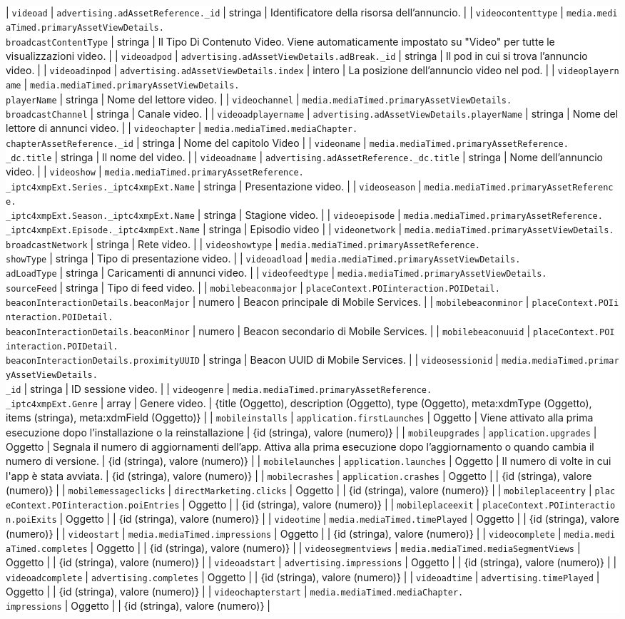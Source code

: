 | `videoad` | `advertising.adAssetReference._id` | stringa | Identificatore della risorsa dell’annuncio. |
| `videocontenttype` | `media.mediaTimed.primaryAssetViewDetails.`<br/>`broadcastContentType` | stringa | Il Tipo Di Contenuto Video. Viene automaticamente impostato su &quot;Video&quot; per tutte le visualizzazioni video. |
| `videoadpod` | `advertising.adAssetViewDetails.adBreak._id` | stringa | Il pod in cui si trova l’annuncio video. |
| `videoadinpod` | `advertising.adAssetViewDetails.index` | intero | La posizione dell’annuncio video nel pod. |
| `videoplayername` | `media.mediaTimed.primaryAssetViewDetails.`<br/>`playerName` | stringa | Nome del lettore video. |
| `videochannel` | `media.mediaTimed.primaryAssetViewDetails.`<br/>`broadcastChannel` | stringa | Canale video. |
| `videoadplayername` | `advertising.adAssetViewDetails.playerName` | stringa | Nome del lettore di annunci video. |
| `videochapter` | `media.mediaTimed.mediaChapter.`<br/>`chapterAssetReference._id` | stringa | Nome del capitolo Video |
| `videoname` | `media.mediaTimed.primaryAssetReference.`<br/>`_dc.title` | stringa | Il nome del video. |
| `videoadname` | `advertising.adAssetReference._dc.title` | stringa | Nome dell’annuncio video. |
| `videoshow` | `media.mediaTimed.primaryAssetReference.`<br/>`_iptc4xmpExt.Series._iptc4xmpExt.Name` | stringa | Presentazione video. |
| `videoseason` | `media.mediaTimed.primaryAssetReference.`<br/>`_iptc4xmpExt.Season._iptc4xmpExt.Name` | stringa | Stagione video. |
| `videoepisode` | `media.mediaTimed.primaryAssetReference.`<br/>`_iptc4xmpExt.Episode._iptc4xmpExt.Name` | stringa | Episodio video |
| `videonetwork` | `media.mediaTimed.primaryAssetViewDetails.`<br/>`broadcastNetwork` | stringa | Rete video. |
| `videoshowtype` | `media.mediaTimed.primaryAssetReference.`<br/>`showType` | stringa | Tipo di presentazione video. |
| `videoadload` | `media.mediaTimed.primaryAssetViewDetails.`<br/>`adLoadType` | stringa | Caricamenti di annunci video. |
| `videofeedtype` | `media.mediaTimed.primaryAssetViewDetails.`<br/>`sourceFeed` | stringa | Tipo di feed video. |
| `mobilebeaconmajor` | `placeContext.POIinteraction.POIDetail.`<br/>`beaconInteractionDetails.beaconMajor` | numero | Beacon principale di Mobile Services. |
| `mobilebeaconminor` | `placeContext.POIinteraction.POIDetail.`<br/>`beaconInteractionDetails.beaconMinor` | numero | Beacon secondario di Mobile Services. |
| `mobilebeaconuuid` | `placeContext.POIinteraction.POIDetail.`<br/>`beaconInteractionDetails.proximityUUID` | stringa | Beacon UUID di Mobile Services. |
| `videosessionid` | `media.mediaTimed.primaryAssetViewDetails.`<br/>`_id` | stringa | ID sessione video. |
| `videogenre` | `media.mediaTimed.primaryAssetReference.`<br/>`_iptc4xmpExt.Genre` | array | Genere video. | {title (Oggetto), description (Oggetto), type (Oggetto), meta:xdmType (Oggetto), items (stringa), meta:xdmField (Oggetto)} |
| `mobileinstalls` | `application.firstLaunches` | Oggetto | Viene attivato alla prima esecuzione dopo l’installazione o la reinstallazione | {id (stringa), valore (numero)} |
| `mobileupgrades` | `application.upgrades` | Oggetto | Segnala il numero di aggiornamenti dell’app. Attiva alla prima esecuzione dopo l’aggiornamento o quando cambia il numero di versione. | {id (stringa), valore (numero)} |
| `mobilelaunches` | `application.launches` | Oggetto | Il numero di volte in cui l&#39;app è stata avviata. | {id (stringa), valore (numero)} |
| `mobilecrashes` | `application.crashes` | Oggetto |  | {id (stringa), valore (numero)} |
| `mobilemessageclicks` | `directMarketing.clicks` | Oggetto |  | {id (stringa), valore (numero)} |
| `mobileplaceentry` | `placeContext.POIinteraction.poiEntries` | Oggetto |  | {id (stringa), valore (numero)} |
| `mobileplaceexit` | `placeContext.POIinteraction.poiExits` | Oggetto |  | {id (stringa), valore (numero)} |
| `videotime` | `media.mediaTimed.timePlayed` | Oggetto |  | {id (stringa), valore (numero)} |
| `videostart` | `media.mediaTimed.impressions` | Oggetto |  | {id (stringa), valore (numero)} |
| `videocomplete` | `media.mediaTimed.completes` | Oggetto |  | {id (stringa), valore (numero)} |
| `videosegmentviews` | `media.mediaTimed.mediaSegmentViews` | Oggetto |  | {id (stringa), valore (numero)} |
| `videoadstart` | `advertising.impressions` | Oggetto |  | {id (stringa), valore (numero)} |
| `videoadcomplete` | `advertising.completes` | Oggetto |  | {id (stringa), valore (numero)} |
| `videoadtime` | `advertising.timePlayed` | Oggetto |  | {id (stringa), valore (numero)} |
| `videochapterstart` | `media.mediaTimed.mediaChapter.`<br/>`impressions` | Oggetto |  | {id (stringa), valore (numero)} |